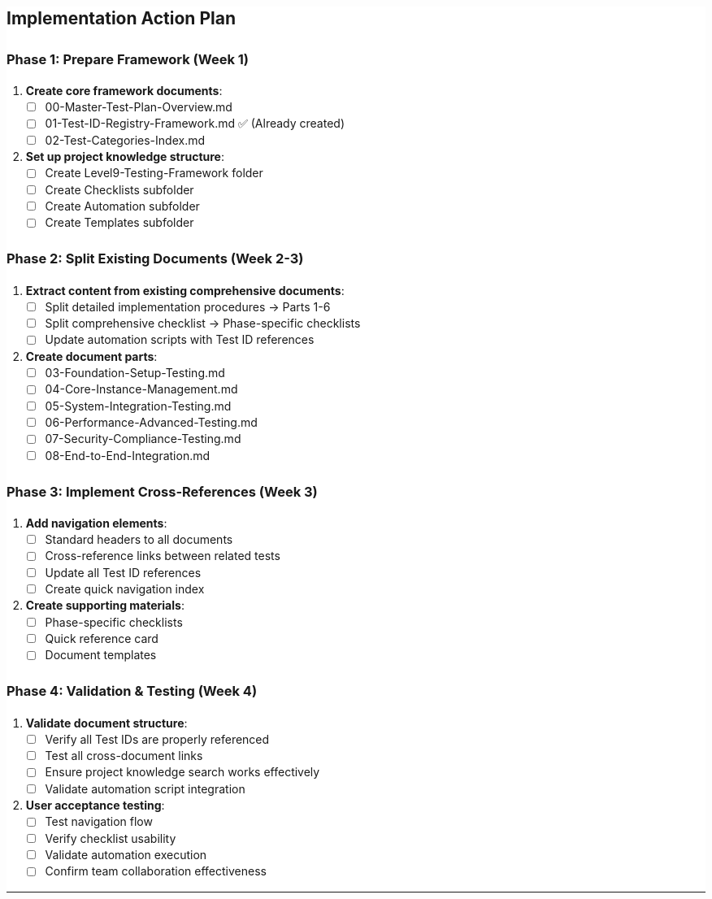 ## Implementation Action Plan

### **Phase 1: Prepare Framework** (Week 1)
1. **Create core framework documents**:
   - [ ] 00-Master-Test-Plan-Overview.md
   - [ ] 01-Test-ID-Registry-Framework.md ✅ (Already created)
   - [ ] 02-Test-Categories-Index.md

2. **Set up project knowledge structure**:
   - [ ] Create Level9-Testing-Framework folder
   - [ ] Create Checklists subfolder
   - [ ] Create Automation subfolder
   - [ ] Create Templates subfolder

### **Phase 2: Split Existing Documents** (Week 2-3)
1. **Extract content from existing comprehensive documents**:
   - [ ] Split detailed implementation procedures → Parts 1-6
   - [ ] Split comprehensive checklist → Phase-specific checklists
   - [ ] Update automation scripts with Test ID references

2. **Create document parts**:
   - [ ] 03-Foundation-Setup-Testing.md
   - [ ] 04-Core-Instance-Management.md
   - [ ] 05-System-Integration-Testing.md
   - [ ] 06-Performance-Advanced-Testing.md
   - [ ] 07-Security-Compliance-Testing.md
   - [ ] 08-End-to-End-Integration.md

### **Phase 3: Implement Cross-References** (Week 3)
1. **Add navigation elements**:
   - [ ] Standard headers to all documents
   - [ ] Cross-reference links between related tests
   - [ ] Update all Test ID references
   - [ ] Create quick navigation index

2. **Create supporting materials**:
   - [ ] Phase-specific checklists
   - [ ] Quick reference card
   - [ ] Document templates

### **Phase 4: Validation & Testing** (Week 4)
1. **Validate document structure**:
   - [ ] Verify all Test IDs are properly referenced
   - [ ] Test all cross-document links
   - [ ] Ensure project knowledge search works effectively
   - [ ] Validate automation script integration

2. **User acceptance testing**:
   - [ ] Test navigation flow
   - [ ] Verify checklist usability
   - [ ] Validate automation execution
   - [ ] Confirm team collaboration effectiveness

---